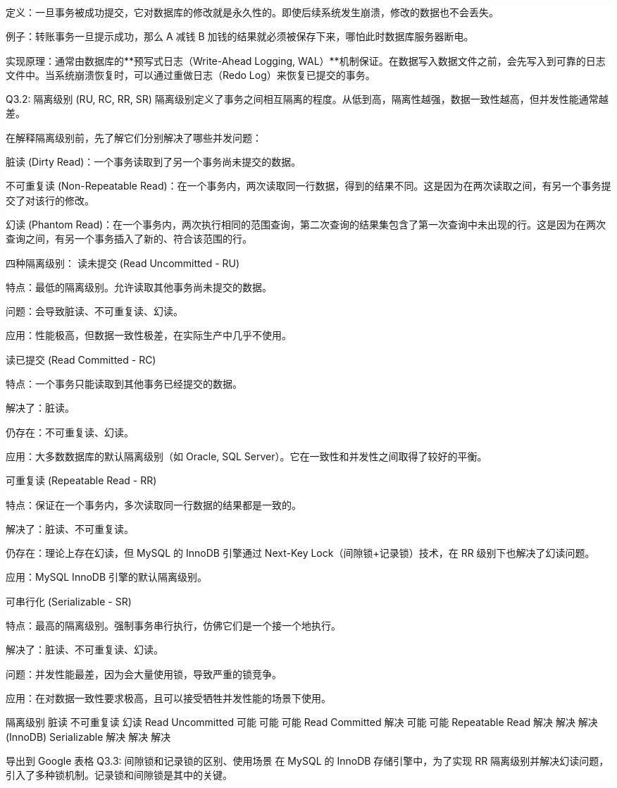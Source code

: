定义：一旦事务被成功提交，它对数据库的修改就是永久性的。即使后续系统发生崩溃，修改的数据也不会丢失。

例子：转账事务一旦提示成功，那么 A 减钱 B 加钱的结果就必须被保存下来，哪怕此时数据库服务器断电。

实现原理：通常由数据库的**预写式日志（Write-Ahead Logging, WAL）**机制保证。在数据写入数据文件之前，会先写入到可靠的日志文件中。当系统崩溃恢复时，可以通过重做日志（Redo Log）来恢复已提交的事务。

Q3.2: 隔离级别 (RU, RC, RR, SR)
隔离级别定义了事务之间相互隔离的程度。从低到高，隔离性越强，数据一致性越高，但并发性能通常越差。

在解释隔离级别前，先了解它们分别解决了哪些并发问题：

脏读 (Dirty Read)：一个事务读取到了另一个事务尚未提交的数据。

不可重复读 (Non-Repeatable Read)：在一个事务内，两次读取同一行数据，得到的结果不同。这是因为在两次读取之间，有另一个事务提交了对该行的修改。

幻读 (Phantom Read)：在一个事务内，两次执行相同的范围查询，第二次查询的结果集包含了第一次查询中未出现的行。这是因为在两次查询之间，有另一个事务插入了新的、符合该范围的行。

四种隔离级别：
读未提交 (Read Uncommitted - RU)

特点：最低的隔离级别。允许读取其他事务尚未提交的数据。

问题：会导致脏读、不可重复读、幻读。

应用：性能极高，但数据一致性极差，在实际生产中几乎不使用。

读已提交 (Read Committed - RC)

特点：一个事务只能读取到其他事务已经提交的数据。

解决了：脏读。

仍存在：不可重复读、幻读。

应用：大多数数据库的默认隔离级别（如 Oracle, SQL Server）。它在一致性和并发性之间取得了较好的平衡。

可重复读 (Repeatable Read - RR)

特点：保证在一个事务内，多次读取同一行数据的结果都是一致的。

解决了：脏读、不可重复读。

仍存在：理论上存在幻读，但 MySQL 的 InnoDB 引擎通过 Next-Key Lock（间隙锁+记录锁）技术，在 RR 级别下也解决了幻读问题。

应用：MySQL InnoDB 引擎的默认隔离级别。

可串行化 (Serializable - SR)

特点：最高的隔离级别。强制事务串行执行，仿佛它们是一个接一个地执行。

解决了：脏读、不可重复读、幻读。

问题：并发性能最差，因为会大量使用锁，导致严重的锁竞争。

应用：在对数据一致性要求极高，且可以接受牺牲并发性能的场景下使用。

隔离级别	脏读	不可重复读	幻读
Read Uncommitted	可能	可能	可能
Read Committed	解决	可能	可能
Repeatable Read	解决	解决	解决 (InnoDB)
Serializable	解决	解决	解决

导出到 Google 表格
Q3.3: 间隙锁和记录锁的区别、使用场景
在 MySQL 的 InnoDB 存储引擎中，为了实现 RR 隔离级别并解决幻读问题，引入了多种锁机制。记录锁和间隙锁是其中的关键。
